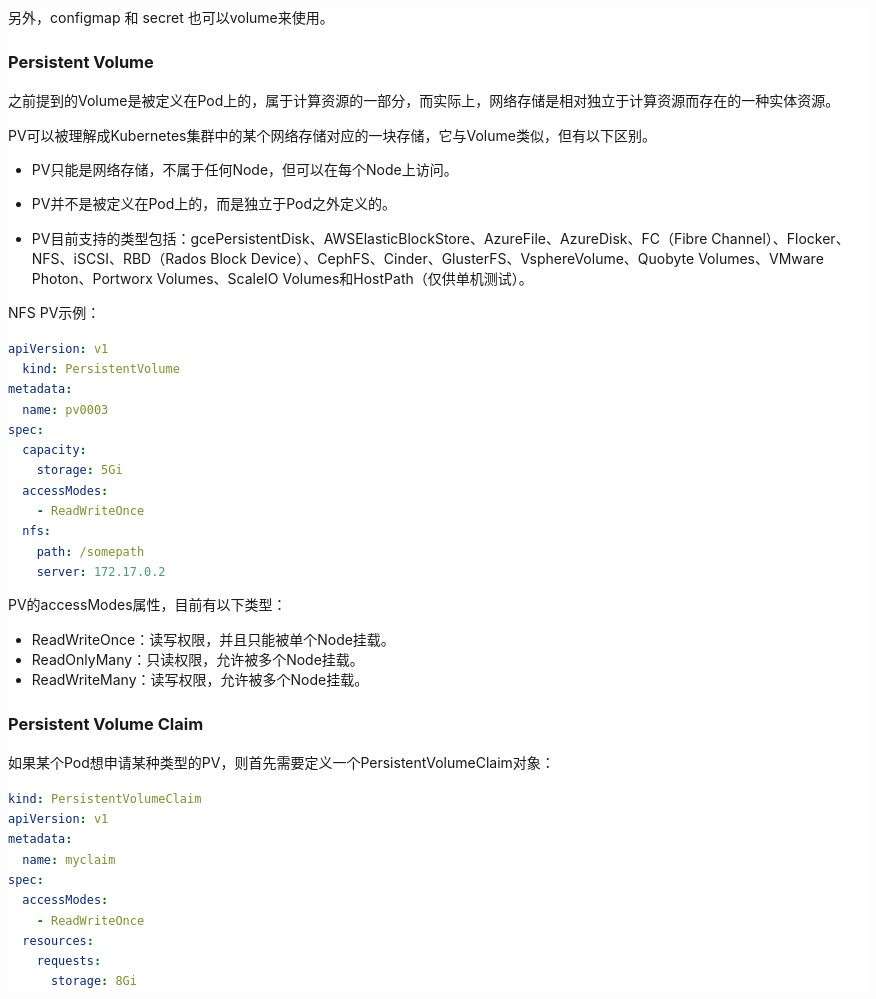 

另外，configmap 和 secret 也可以volume来使用。



### Persistent Volume

之前提到的Volume是被定义在Pod上的，属于计算资源的一部分，而实际上，网络存储是相对独立于计算资源而存在的一种实体资源。

PV可以被理解成Kubernetes集群中的某个网络存储对应的一块存储，它与Volume类似，但有以下区别。

- PV只能是网络存储，不属于任何Node，但可以在每个Node上访问。

- PV并不是被定义在Pod上的，而是独立于Pod之外定义的。
- PV目前支持的类型包括：gcePersistentDisk、AWSElasticBlockStore、AzureFile、AzureDisk、FC（Fibre Channel）、Flocker、NFS、iSCSI、RBD（Rados Block Device）、CephFS、Cinder、GlusterFS、VsphereVolume、Quobyte Volumes、VMware Photon、Portworx Volumes、ScaleIO Volumes和HostPath（仅供单机测试）。



NFS PV示例：

```yaml
apiVersion: v1
  kind: PersistentVolume
metadata:
  name: pv0003
spec:
  capacity:
	storage: 5Gi
  accessModes:
	- ReadWriteOnce
  nfs:
	path: /somepath
	server: 172.17.0.2
```



PV的accessModes属性，目前有以下类型：

- ReadWriteOnce：读写权限，并且只能被单个Node挂载。
- ReadOnlyMany：只读权限，允许被多个Node挂载。
- ReadWriteMany：读写权限，允许被多个Node挂载。



### Persistent Volume Claim

如果某个Pod想申请某种类型的PV，则首先需要定义一个PersistentVolumeClaim对象：

```yaml
kind: PersistentVolumeClaim
apiVersion: v1
metadata:
  name: myclaim
spec:
  accessModes:
	- ReadWriteOnce
  resources:
	requests:
	  storage: 8Gi
```
